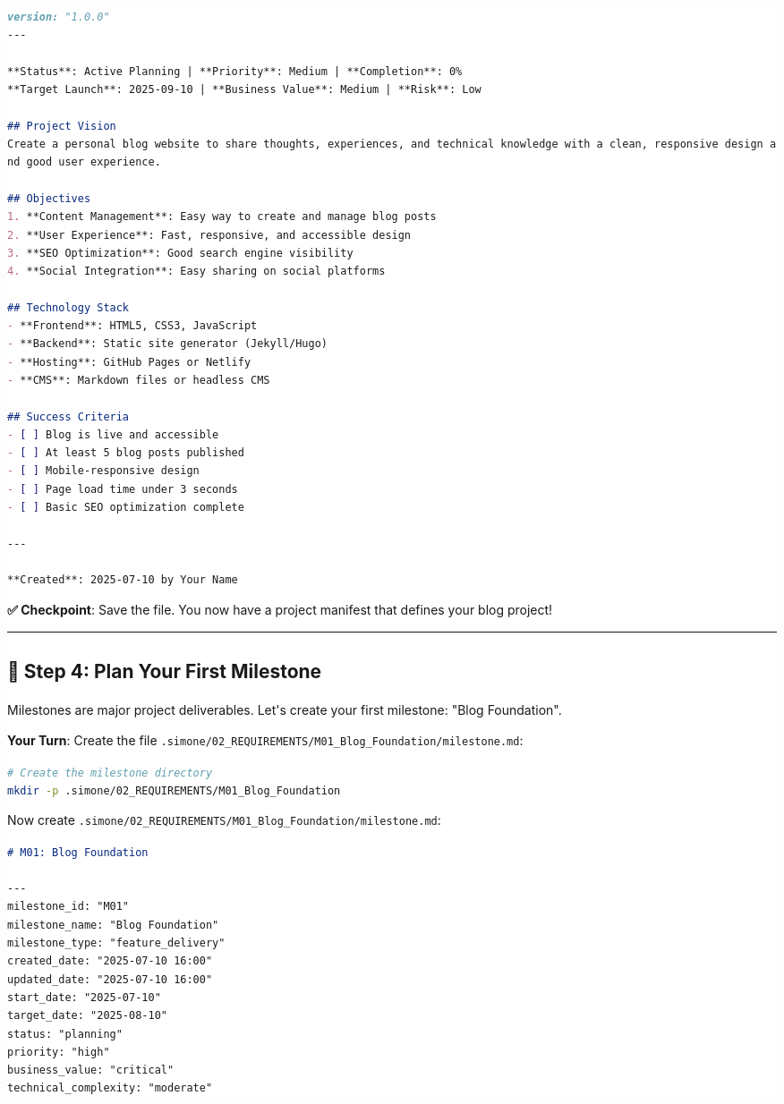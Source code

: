 ```markdown
version: "1.0.0"
---

**Status**: Active Planning | **Priority**: Medium | **Completion**: 0%  
**Target Launch**: 2025-09-10 | **Business Value**: Medium | **Risk**: Low

## Project Vision
Create a personal blog website to share thoughts, experiences, and technical knowledge with a clean, responsive design and good user experience.

## Objectives
1. **Content Management**: Easy way to create and manage blog posts
2. **User Experience**: Fast, responsive, and accessible design
3. **SEO Optimization**: Good search engine visibility
4. **Social Integration**: Easy sharing on social platforms

## Technology Stack
- **Frontend**: HTML5, CSS3, JavaScript
- **Backend**: Static site generator (Jekyll/Hugo)
- **Hosting**: GitHub Pages or Netlify
- **CMS**: Markdown files or headless CMS

## Success Criteria
- [ ] Blog is live and accessible
- [ ] At least 5 blog posts published
- [ ] Mobile-responsive design
- [ ] Page load time under 3 seconds
- [ ] Basic SEO optimization complete

---

**Created**: 2025-07-10 by Your Name
```

**✅ Checkpoint**: Save the file. You now have a project manifest that defines your blog project!

---

## 🎯 Step 4: Plan Your First Milestone

Milestones are major project deliverables. Let's create your first milestone: "Blog Foundation".

**Your Turn**: Create the file `.simone/02_REQUIREMENTS/M01_Blog_Foundation/milestone.md`:

```bash
# Create the milestone directory
mkdir -p .simone/02_REQUIREMENTS/M01_Blog_Foundation
```

Now create `.simone/02_REQUIREMENTS/M01_Blog_Foundation/milestone.md`:

```markdown
# M01: Blog Foundation

---
milestone_id: "M01"
milestone_name: "Blog Foundation"
milestone_type: "feature_delivery"
created_date: "2025-07-10 16:00"
updated_date: "2025-07-10 16:00"
start_date: "2025-07-10"
target_date: "2025-08-10"
status: "planning"
priority: "high"
business_value: "critical"
technical_complexity: "moderate"
```
